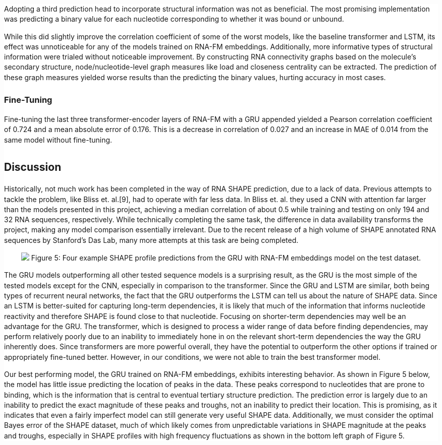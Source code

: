Adopting a third prediction head to incorporate structural information was not as beneficial. The most promising implementation was predicting a binary value for each nucleotide corresponding to whether it was bound or unbound.

While this did slightly improve the correlation coefficient of some of the worst models, like the baseline transformer and LSTM, its effect was unnoticeable for any of the models trained on RNA-FM embeddings. Additionally, more informative types of structural information were trialed without noticeable improvement. By constructing RNA connectivity graphs based on the molecule’s secondary structure, node/nucleotide-level graph measures like load and closeness centrality can be extracted. The prediction of these graph measures yielded worse results than the predicting the binary values, hurting accuracy in most cases.

### Fine-Tuning
Fine-tuning the last three transformer-encoder layers of RNA-FM with a GRU appended yielded a Pearson correlation coefficient of 0.724 and a mean absolute error of 0.176. This is a decrease in correlation of 0.027 and an increase in MAE of 0.014 from the same model without fine-tuning.

## Discussion
Historically, not much work has been completed in the way of RNA SHAPE prediction, due to a lack of data. Previous attempts to tackle the problem, like Bliss et. al.[9], had to operate with far less data. In Bliss et. al. they used a CNN with attention far larger than the models presented in this project, achieving a median correlation of about 0.5 while training and testing on only 194 and 32 RNA sequences, respectively. While technically completing the same task, the difference in data availability transforms the project, making any model comparison essentially irrelevant. Due to the recent release of a high volume of SHAPE annotated RNA sequences by Stanford’s Das Lab, many more attempts at this task are being completed.

<p align="center"><img src="https://github.com/jswomley/RNA-DasLab/assets/85267950/f8991822-3c32-4041-9074-29cb70368e00" width=1000>
Figure 5: Four example SHAPE profile predictions from the GRU with RNA-FM embeddings model on the test dataset.

The GRU models outperforming all other tested sequence models is a surprising result, as the GRU is the most simple of the tested models except for the CNN, especially in comparison to the transformer. Since the GRU and LSTM are similar, both being types of recurrent neural networks, the fact that the GRU outperforms the LSTM can tell us about the nature of SHAPE data. Since an LSTM is better-suited for capturing long-term dependencies, it is likely that much of the information that informs nucleotide reactivity and therefore SHAPE is found close to that nucleotide. Focusing on shorter-term dependencies may well be an advantage for the GRU. The transformer, which is designed to process a wider range of data before finding dependencies, may perform relatively poorly due to an inability to immediately hone in on the relevant short-term dependencies the way the GRU inherently does. Since transformers are more powerful overall, they have the potential to outperform the other options if trained or appropriately fine-tuned better. However, in our conditions, we were not able to train the best transformer model.

Our best performing model, the GRU trained on RNA-FM embeddings, exhibits interesting behavior. As shown in Figure 5 below, the model has little issue predicting the location of peaks in the data. These peaks correspond to nucleotides that are prone to binding, which is the information that is central to eventual tertiary structure prediction. The prediction error is largely due to an inability to predict the exact magnitude of these peaks and troughs, not an inability to predict their location. This is promising, as it indicates that even a fairly imperfect model can still generate very useful SHAPE data. Additionally, we must consider the optimal Bayes error of the SHAPE dataset, much of which likely comes from unpredictable variations in SHAPE magnitude at the peaks and troughs, especially in SHAPE profiles with high frequency fluctuations as shown in the bottom left graph of Figure 5.
